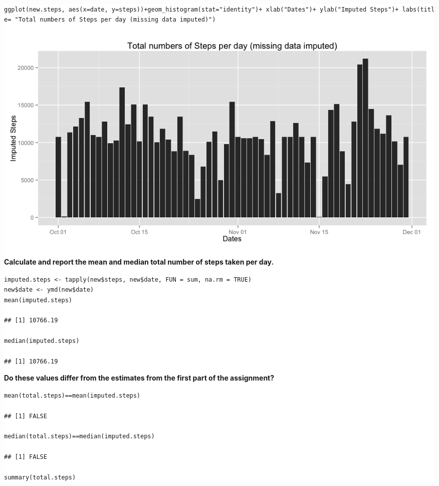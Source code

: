     ggplot(new.steps, aes(x=date, y=steps))+geom_histogram(stat="identity")+ xlab("Dates")+ ylab("Imputed Steps")+ labs(title= "Total numbers of Steps per day (missing data imputed)")

![](./PA1_template_files/figure-markdown_strict/unnamed-chunk-11-1.png)

**Calculate and report the mean and median total number of steps taken
per day.**

    imputed.steps <- tapply(new$steps, new$date, FUN = sum, na.rm = TRUE)
    new$date <- ymd(new$date)
    mean(imputed.steps)

    ## [1] 10766.19

    median(imputed.steps)

    ## [1] 10766.19

**Do these values differ from the estimates from the first part of the
assignment?**

    mean(total.steps)==mean(imputed.steps)

    ## [1] FALSE

    median(total.steps)==median(imputed.steps)

    ## [1] FALSE

    summary(total.steps)
